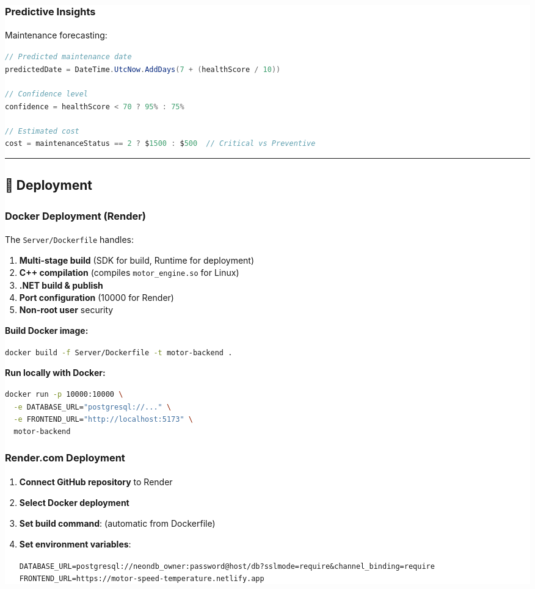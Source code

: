 ### Predictive Insights

Maintenance forecasting:

```csharp
// Predicted maintenance date
predictedDate = DateTime.UtcNow.AddDays(7 + (healthScore / 10))

// Confidence level
confidence = healthScore < 70 ? 95% : 75%

// Estimated cost
cost = maintenanceStatus == 2 ? $1500 : $500  // Critical vs Preventive
```

---

## 🐳 Deployment

### Docker Deployment (Render)

The `Server/Dockerfile` handles:

1. **Multi-stage build** (SDK for build, Runtime for deployment)
2. **C++ compilation** (compiles `motor_engine.so` for Linux)
3. **.NET build & publish**
4. **Port configuration** (10000 for Render)
5. **Non-root user** security

**Build Docker image:**

```bash
docker build -f Server/Dockerfile -t motor-backend .
```

**Run locally with Docker:**

```bash
docker run -p 10000:10000 \
  -e DATABASE_URL="postgresql://..." \
  -e FRONTEND_URL="http://localhost:5173" \
  motor-backend
```

### Render.com Deployment

1. **Connect GitHub repository** to Render
2. **Select Docker deployment**
3. **Set build command**: (automatic from Dockerfile)
4. **Set environment variables**:

   ```env
   DATABASE_URL=postgresql://neondb_owner:password@host/db?sslmode=require&channel_binding=require
   FRONTEND_URL=https://motor-speed-temperature.netlify.app
   ```
